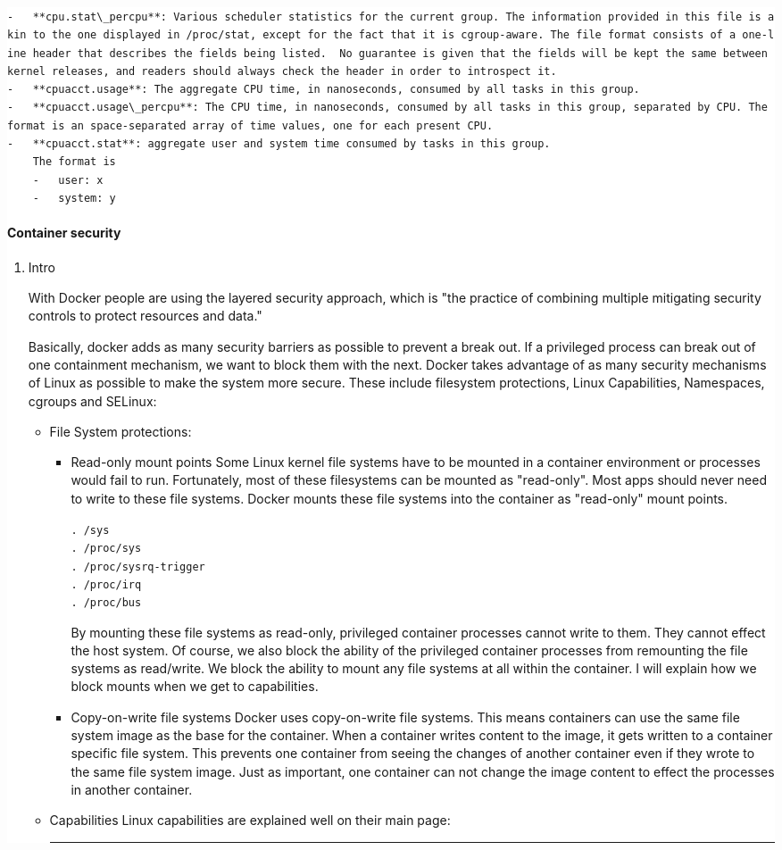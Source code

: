     -   **cpu.stat\_percpu**: Various scheduler statistics for the current group. The information provided in this file is akin to the one displayed in /proc/stat, except for the fact that it is cgroup-aware. The file format consists of a one-line header that describes the fields being listed.  No guarantee is given that the fields will be kept the same between kernel releases, and readers should always check the header in order to introspect it.
    -   **cpuacct.usage**: The aggregate CPU time, in nanoseconds, consumed by all tasks in this group.
    -   **cpuacct.usage\_percpu**: The CPU time, in nanoseconds, consumed by all tasks in this group, separated by CPU. The format is an space-separated array of time values, one for each present CPU.
    -   **cpuacct.stat**: aggregate user and system time consumed by tasks in this group.
        The format is
        -   user: x
        -   system: y


<a id="org0a9434b"></a>

#### Container security

1.  Intro

    With Docker people are using the layered security approach, which is "the practice of combining multiple mitigating security controls to protect resources and data."
    
    Basically, docker adds as many security barriers as possible to prevent a break out. If a privileged process can break out of one containment mechanism, we want to block them with the next. Docker takes advantage of as many security mechanisms of Linux as possible to make the system more secure.
    These include filesystem protections, Linux Capabilities, Namespaces, cgroups and SELinux:
    
    -   File System protections:
        -   Read-only mount points
            Some Linux kernel file systems have to be mounted in a container environment or processes would fail to run. Fortunately, most of these filesystems can be mounted as "read-only".  Most apps should never need to write to these file systems.
            Docker mounts these file systems into the container as "read-only" mount points.
            
                . /sys 
                . /proc/sys 
                . /proc/sysrq-trigger 
                . /proc/irq 
                . /proc/bus
            
            By mounting these file systems as read-only, privileged container processes cannot write to them. They cannot effect the host system. Of course, we also block the ability of the privileged container processes from remounting the file systems as read/write. We block the ability to mount any file systems at all within the container. I will explain how we block mounts when we get to capabilities.
        -   Copy-on-write file systems
            Docker uses copy-on-write file systems. This means containers can use the same file system image as the base for the container. When a container writes content to the image, it gets written to a container specific file system. This prevents one container from seeing the changes of another container even if they wrote to the same file system image. Just as important, one container can not change the image content to effect the processes in another container.
    -   Capabilities
        Linux capabilities are explained well on their main page:
        
        ---
        